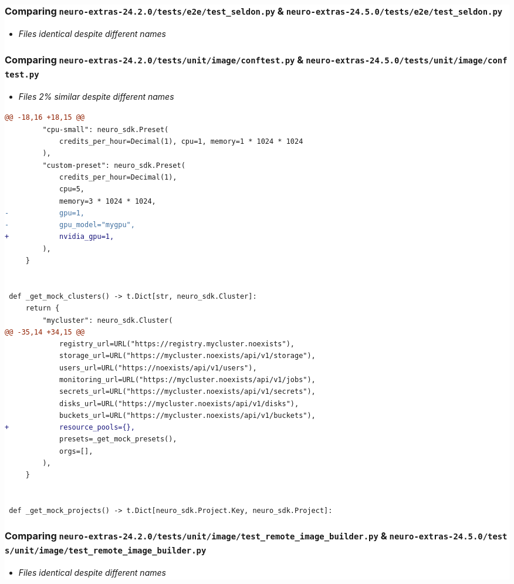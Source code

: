 ### Comparing `neuro-extras-24.2.0/tests/e2e/test_seldon.py` & `neuro-extras-24.5.0/tests/e2e/test_seldon.py`

 * *Files identical despite different names*

### Comparing `neuro-extras-24.2.0/tests/unit/image/conftest.py` & `neuro-extras-24.5.0/tests/unit/image/conftest.py`

 * *Files 2% similar despite different names*

```diff
@@ -18,16 +18,15 @@
         "cpu-small": neuro_sdk.Preset(
             credits_per_hour=Decimal(1), cpu=1, memory=1 * 1024 * 1024
         ),
         "custom-preset": neuro_sdk.Preset(
             credits_per_hour=Decimal(1),
             cpu=5,
             memory=3 * 1024 * 1024,
-            gpu=1,
-            gpu_model="mygpu",
+            nvidia_gpu=1,
         ),
     }
 
 
 def _get_mock_clusters() -> t.Dict[str, neuro_sdk.Cluster]:
     return {
         "mycluster": neuro_sdk.Cluster(
@@ -35,14 +34,15 @@
             registry_url=URL("https://registry.mycluster.noexists"),
             storage_url=URL("https://mycluster.noexists/api/v1/storage"),
             users_url=URL("https://noexists/api/v1/users"),
             monitoring_url=URL("https://mycluster.noexists/api/v1/jobs"),
             secrets_url=URL("https://mycluster.noexists/api/v1/secrets"),
             disks_url=URL("https://mycluster.noexists/api/v1/disks"),
             buckets_url=URL("https://mycluster.noexists/api/v1/buckets"),
+            resource_pools={},
             presets=_get_mock_presets(),
             orgs=[],
         ),
     }
 
 
 def _get_mock_projects() -> t.Dict[neuro_sdk.Project.Key, neuro_sdk.Project]:
```

### Comparing `neuro-extras-24.2.0/tests/unit/image/test_remote_image_builder.py` & `neuro-extras-24.5.0/tests/unit/image/test_remote_image_builder.py`

 * *Files identical despite different names*
